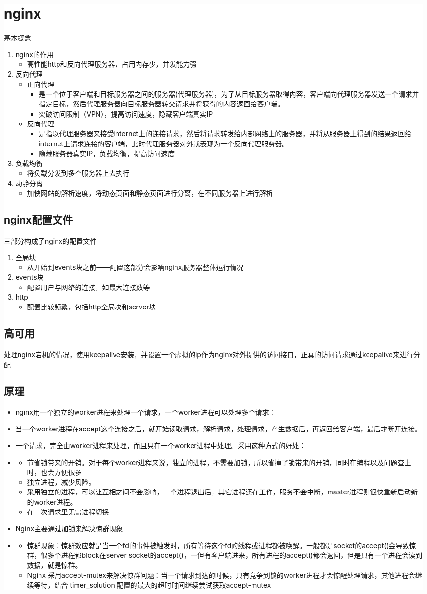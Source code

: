# nginx

基本概念

1. nginx的作用
   - 高性能http和反向代理服务器，占用内存少，并发能力强
2. 反向代理
   - 正向代理
     - 是一个位于客户端和目标服务器之间的服务器(代理服务器)，为了从目标服务器取得内容，客户端向代理服务器发送一个请求并指定目标，然后代理服务器向目标服务器转交请求并将获得的内容返回给客户端。
     - 突破访问限制（VPN），提高访问速度，隐藏客户端真实IP
   - 反向代理
     - 是指以代理服务器来接受internet上的连接请求，然后将请求转发给内部网络上的服务器，并将从服务器上得到的结果返回给internet上请求连接的客户端，此时代理服务器对外就表现为一个反向代理服务器。
     - 隐藏服务器真实IP，负载均衡，提高访问速度
3. 负载均衡
   - 将负载分发到多个服务器上去执行
4. 动静分离
   - 加快网站的解析速度，将动态页面和静态页面进行分离，在不同服务器上进行解析

## nginx配置文件

三部分构成了nginx的配置文件

1. 全局块
   - 从开始到events块之前——配置这部分会影响nginx服务器整体运行情况
2. events块
   - 配置用户与网络的连接，如最大连接数等
3. http
   - 配置比较频繁，包括http全局块和server块

## 高可用

处理nginx宕机的情况，使用keepalive安装，并设置一个虚拟的ip作为nginx对外提供的访问接口，正真的访问请求通过keepalive来进行分配

## 原理

- nginx用一个独立的worker进程来处理一个请求，一个worker进程可以处理多个请求：

- 当一个worker进程在accept这个连接之后，就开始读取请求，解析请求，处理请求，产生数据后，再返回给客户端，最后才断开连接。

- 一个请求，完全由worker进程来处理，而且只在一个worker进程中处理。采用这种方式的好处：

- - 节省锁带来的开销。对于每个worker进程来说，独立的进程，不需要加锁，所以省掉了锁带来的开销，同时在编程以及问题查上时，也会方便很多
  - 独立进程，减少风险。
  - 采用独立的进程，可以让互相之间不会影响，一个进程退出后，其它进程还在工作，服务不会中断，master进程则很快重新启动新的worker进程。
  - 在一次请求里无需进程切换

- Nginx主要通过加锁来解决惊群现象

- - 惊群现象：惊群效应就是当一个fd的事件被触发时，所有等待这个fd的线程或进程都被唤醒。一般都是socket的accept()会导致惊群，很多个进程都block在server socket的accept()，一但有客户端进来，所有进程的accept()都会返回，但是只有一个进程会读到数据，就是惊群。
  - Nginx 采用accept-mutex来解决惊群问题：当一个请求到达的时候，只有竞争到锁的worker进程才会惊醒处理请求，其他进程会继续等待，结合 timer_solution 配置的最大的超时时间继续尝试获取accept-mutex
